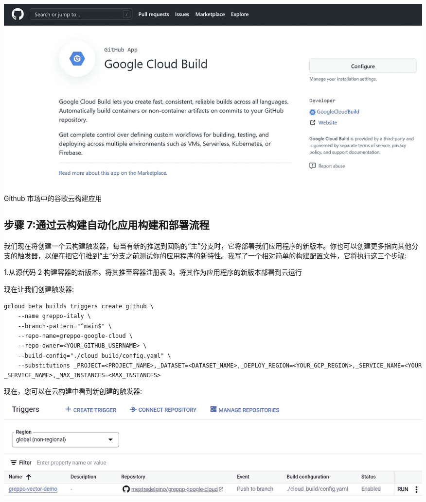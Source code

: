 ![](img/2256f40b3f5deee9ab4eee378b7e91df.png)

Github 市场中的谷歌云构建应用

## 步骤 7:通过云构建自动化应用构建和部署流程

我们现在将创建一个云构建触发器，每当有新的推送到回购的“主”分支时，它将部署我们应用程序的新版本。你也可以创建更多指向其他分支的触发器，以便在把它们推到“主”分支之前测试你的应用程序的新特性。我写了一个相对简单的[构建配置文件](https://github.com/mestredelpino/greppo-google-cloud/blob/main/cloud_build/config.yaml)，它将执行这三个步骤:

1.从源代码
2 构建容器的新版本。将其推至容器注册表
3。将其作为应用程序的新版本部署到云运行

现在让我们创建触发器:

```
gcloud beta builds triggers create github \
    --name greppo-italy \
    --branch-pattern="^main$" \
    --repo-name=greppo-google-cloud \
    --repo-owner=<YOUR_GITHUB_USERNAME> \
    --build-config="./cloud_build/config.yaml" \
    --substitutions _PROJECT=<PROJECT_NAME>,_DATASET=<DATASET_NAME>,_DEPLOY_REGION=<YOUR_GCP_REGION>,_SERVICE_NAME=<YOUR_SERVICE_NAME>,_MAX_INSTANCES=<MAX_INSTANCES>
```

现在，您可以在云构建中看到新创建的触发器:

![](img/4de9b8aaa4cae1851ad829163d83cc73.png)
